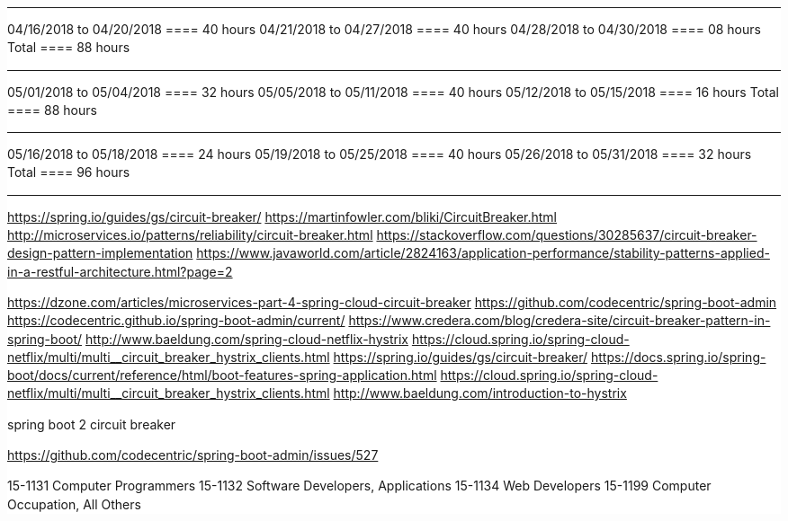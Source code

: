 ----

04/16/2018 to 04/20/2018 ====  40 hours
04/21/2018 to 04/27/2018 ====  40 hours
04/28/2018 to 04/30/2018 ====  08 hours
                   Total ====  88 hours

----

05/01/2018 to 05/04/2018 ====  32 hours
05/05/2018 to 05/11/2018 ====  40 hours
05/12/2018 to 05/15/2018 ====  16 hours
                   Total ====  88 hours

----

05/16/2018 to 05/18/2018 ====  24 hours
05/19/2018 to 05/25/2018 ====  40 hours
05/26/2018 to 05/31/2018 ====  32 hours
                   Total ====  96 hours


----



https://spring.io/guides/gs/circuit-breaker/
https://martinfowler.com/bliki/CircuitBreaker.html
http://microservices.io/patterns/reliability/circuit-breaker.html
https://stackoverflow.com/questions/30285637/circuit-breaker-design-pattern-implementation
https://www.javaworld.com/article/2824163/application-performance/stability-patterns-applied-in-a-restful-architecture.html?page=2





https://dzone.com/articles/microservices-part-4-spring-cloud-circuit-breaker
https://github.com/codecentric/spring-boot-admin
https://codecentric.github.io/spring-boot-admin/current/
https://www.credera.com/blog/credera-site/circuit-breaker-pattern-in-spring-boot/
http://www.baeldung.com/spring-cloud-netflix-hystrix
https://cloud.spring.io/spring-cloud-netflix/multi/multi__circuit_breaker_hystrix_clients.html
https://spring.io/guides/gs/circuit-breaker/
https://docs.spring.io/spring-boot/docs/current/reference/html/boot-features-spring-application.html
https://cloud.spring.io/spring-cloud-netflix/multi/multi__circuit_breaker_hystrix_clients.html
http://www.baeldung.com/introduction-to-hystrix

spring boot 2 circuit breaker

https://github.com/codecentric/spring-boot-admin/issues/527



15-1131 Computer Programmers
15-1132 Software Developers, Applications
15-1134 Web Developers
15-1199 Computer Occupation, All Others
